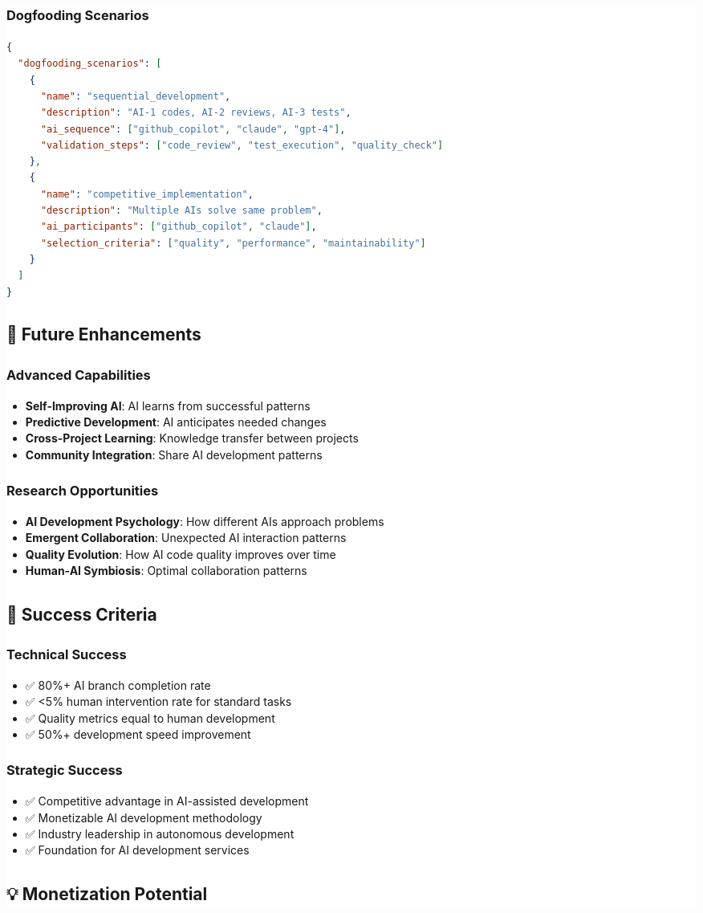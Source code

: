 ### Dogfooding Scenarios
```json
{
  "dogfooding_scenarios": [
    {
      "name": "sequential_development",
      "description": "AI-1 codes, AI-2 reviews, AI-3 tests",
      "ai_sequence": ["github_copilot", "claude", "gpt-4"],
      "validation_steps": ["code_review", "test_execution", "quality_check"]
    },
    {
      "name": "competitive_implementation",
      "description": "Multiple AIs solve same problem",
      "ai_participants": ["github_copilot", "claude"],
      "selection_criteria": ["quality", "performance", "maintainability"]
    }
  ]
}
```

## 🔮 Future Enhancements

### Advanced Capabilities
- **Self-Improving AI**: AI learns from successful patterns
- **Predictive Development**: AI anticipates needed changes
- **Cross-Project Learning**: Knowledge transfer between projects
- **Community Integration**: Share AI development patterns

### Research Opportunities
- **AI Development Psychology**: How different AIs approach problems
- **Emergent Collaboration**: Unexpected AI interaction patterns
- **Quality Evolution**: How AI code quality improves over time
- **Human-AI Symbiosis**: Optimal collaboration patterns

## 🎯 Success Criteria

### Technical Success
- ✅ 80%+ AI branch completion rate
- ✅ <5% human intervention rate for standard tasks
- ✅ Quality metrics equal to human development
- ✅ 50%+ development speed improvement

### Strategic Success
- ✅ Competitive advantage in AI-assisted development
- ✅ Monetizable AI development methodology
- ✅ Industry leadership in autonomous development
- ✅ Foundation for AI development services

## 💡 Monetization Potential
